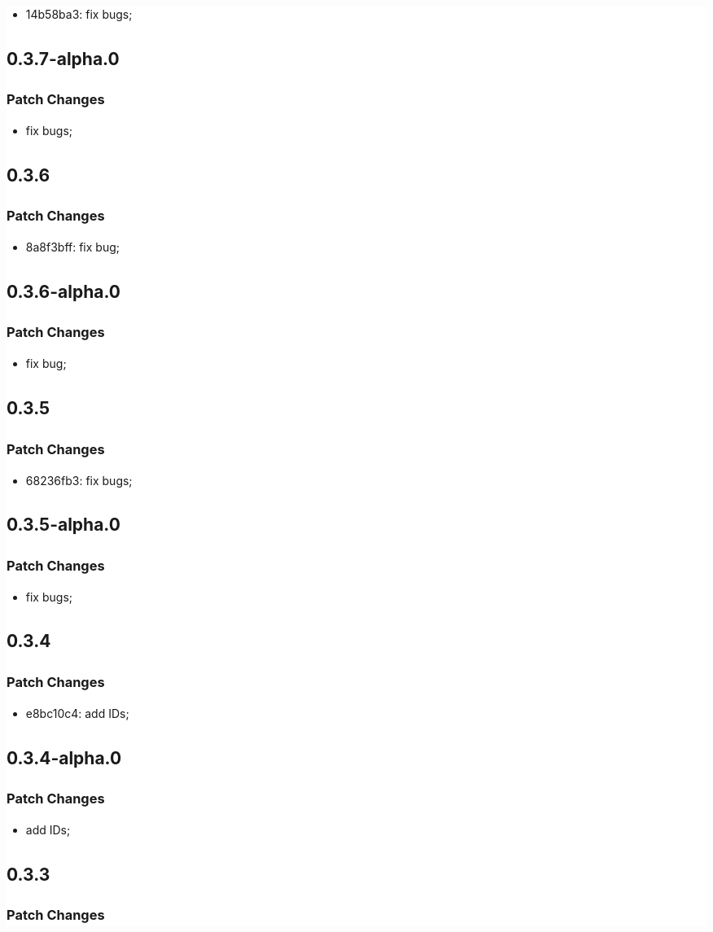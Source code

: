 - 14b58ba3: fix bugs;

## 0.3.7-alpha.0

### Patch Changes

- fix bugs;

## 0.3.6

### Patch Changes

- 8a8f3bff: fix bug;

## 0.3.6-alpha.0

### Patch Changes

- fix bug;

## 0.3.5

### Patch Changes

- 68236fb3: fix bugs;

## 0.3.5-alpha.0

### Patch Changes

- fix bugs;

## 0.3.4

### Patch Changes

- e8bc10c4: add IDs;

## 0.3.4-alpha.0

### Patch Changes

- add IDs;

## 0.3.3

### Patch Changes
